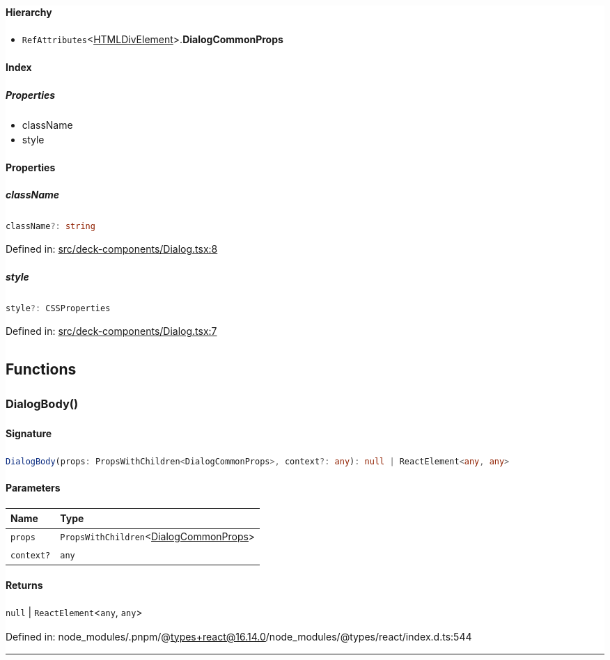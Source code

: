 #### Hierarchy

- `RefAttributes`\<[HTMLDivElement]( https://developer.mozilla.org/en-US/docs/Web/API/HTMLDivElement )\>.**DialogCommonProps**

#### Index

##### Properties

- className
- style

#### Properties

##### className

```ts
className?: string
```

Defined in:  [src/deck-components/Dialog.tsx:8](https://github.com/SteamDeckHomebrew/decky-frontend-lib/blob/-/src/deck-components/Dialog.tsx#L8)

##### style

```ts
style?: CSSProperties
```

Defined in:  [src/deck-components/Dialog.tsx:7](https://github.com/SteamDeckHomebrew/decky-frontend-lib/blob/-/src/deck-components/Dialog.tsx#L7)

## Functions

### DialogBody()

#### Signature

```ts
DialogBody(props: PropsWithChildren<DialogCommonProps>, context?: any): null | ReactElement<any, any>
```

#### Parameters

| Name | Type |
| :------ | :------ |
| `props` | `PropsWithChildren`\<[DialogCommonProps](deck/components/Dialog#dialogcommonprops)\> |
| `context?` | `any` |

#### Returns

`null` \| `ReactElement`\<`any`, `any`\>

Defined in:  node\_modules/.pnpm/@types+react@16.14.0/node\_modules/@types/react/index.d.ts:544

---
